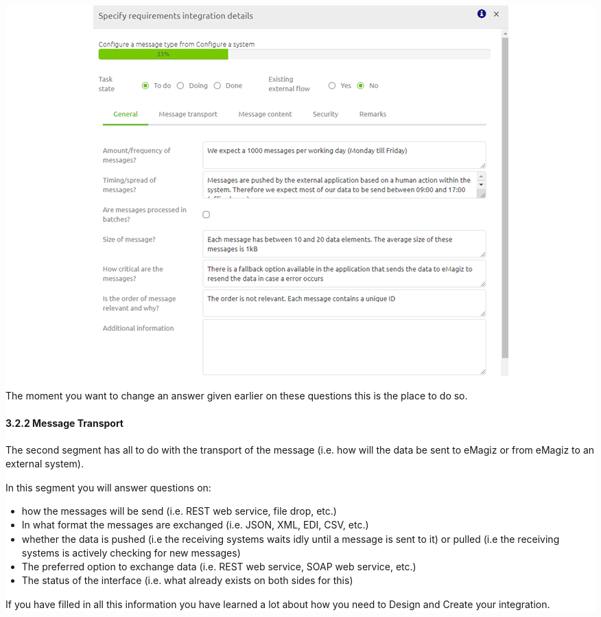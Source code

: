 <p align="center"><img src="../../img/microlearning/ml-configure-a-integration--edit-message-type-general.png"></p>

The moment you want to change an answer given earlier on these questions this is the place to do so.

#### 3.2.2 Message Transport
The second segment has all to do with the transport of the message (i.e. how will the data be sent to eMagiz or from eMagiz to an external system).

In this segment you will answer questions on:
- how the messages will be send (i.e. REST web service, file drop, etc.)
- In what format the messages are exchanged (i.e. JSON, XML, EDI, CSV, etc.)
- whether the data is pushed (i.e the receiving systems waits idly until a message is sent to it) or pulled (i.e the receiving systems is actively checking for new messages)
- The preferred option to exchange data (i.e. REST web service, SOAP web service, etc.)
- The status of the interface (i.e. what already exists on both sides for this)

If you have filled in all this information you have learned a lot about how you need to Design and Create your integration.
